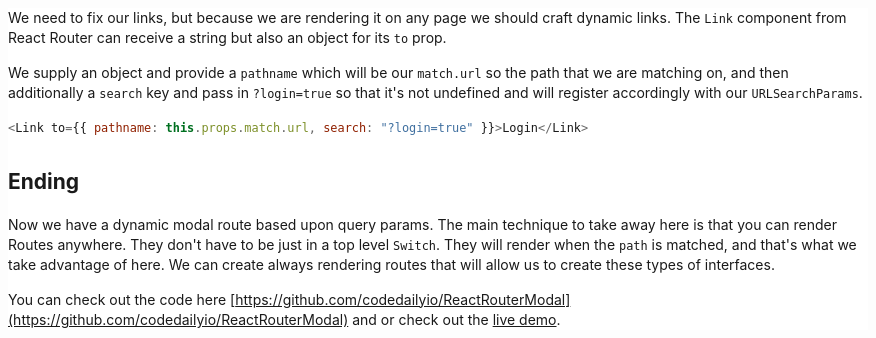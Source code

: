 We need to fix our links, but because we are rendering it on any page we should craft dynamic links. The `Link` component from React Router can receive a string but also an object for its `to` prop.

We supply an object and provide a `pathname` which will be our `match.url` so the path that we are matching on, and then additionally a `search` key and pass in `?login=true` so that it's not undefined and will register accordingly with our `URLSearchParams`. 

```js
<Link to={{ pathname: this.props.match.url, search: "?login=true" }}>Login</Link>
```

## Ending

Now we have a dynamic modal route based upon query params. The main technique to take away here is that you can render Routes anywhere. They don't have to be just in a top level `Switch`. They will render when the `path` is matched, and that's what we take advantage of here. We can create always rendering routes that will allow us to create these types of interfaces.

You can check out the code here [https://github.com/codedailyio/ReactRouterModal](https://github.com/codedailyio/ReactRouterModal) and or check out the [live demo](https://codesandbox.io/s/github/codedailyio/ReactRouterModal).

